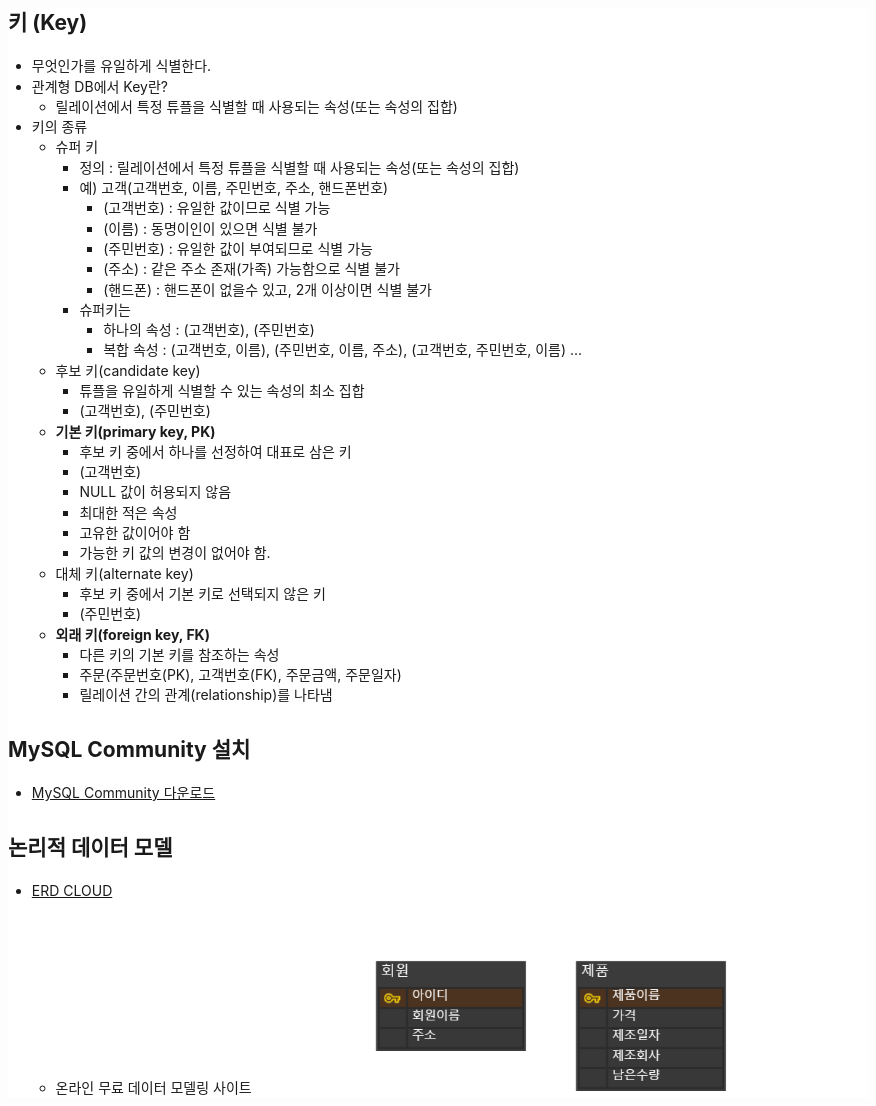 ## 키 (Key)
 
- 무엇인가를 유일하게 식별한다.
- 관계형 DB에서 Key란?
    - 릴레이션에서 특정 튜플을 식별할 때 사용되는 속성(또는 속성의 집합)
- 키의 종류
    - 슈퍼 키
        - 정의 : 릴레이션에서 특정 튜플을 식별할 때 사용되는 속성(또는 속성의 집합)
        - 예) 고객(고객번호, 이름, 주민번호, 주소, 핸드폰번호)
            - (고객번호) : 유일한 값이므로 식별 가능
            - (이름) : 동명이인이 있으면 식별 불가
            - (주민번호) : 유일한 값이 부여되므로 식별 가능
            - (주소) : 같은 주소 존재(가족) 가능함으로 식별 불가
            - (핸드폰) : 핸드폰이 없을수 있고, 2개 이상이면 식별 불가
        - 슈퍼키는
            - 하나의 속성 : (고객번호), (주민번호)
            - 복합 속성 : (고객번호, 이름), (주민번호, 이름, 주소),     (고객번호, 주민번호, 이름) ...
    - 후보 키(candidate key)
        - 튜플을 유일하게 식별할 수 있는 속성의 최소 집합
        - (고객번호), (주민번호)
    - **기본 키(primary key, PK)**
        - 후보 키 중에서 하나를 선정하여 대표로 삼은 키
        - (고객번호)
        - NULL 값이 허용되지 않음
        - 최대한 적은 속성
        - 고유한 값이어야 함
        - 가능한 키 값의 변경이 없어야 함.
    - 대체 키(alternate key)
        - 후보 키 중에서 기본 키로 선택되지 않은 키
        - (주민번호)
    - **외래 키(foreign key, FK)**
        - 다른 키의 기본 키를 참조하는 속성
        - 주문(주문번호(PK), 고객번호(FK), 주문금액, 주문일자)
        - 릴레이션 간의 관계(relationship)를 나타냄

 ## MySQL Community 설치
  - [MySQL Community 다운로드](https://dev.mysql.com/downloads/installer/)


 ## 논리적 데이터 모델
 - [ERD CLOUD](https://www.erdcloud.com)
    - 온라인 무료 데이터 모델링 사이트
 ![논리적 모델](./shopDB_L.png)
